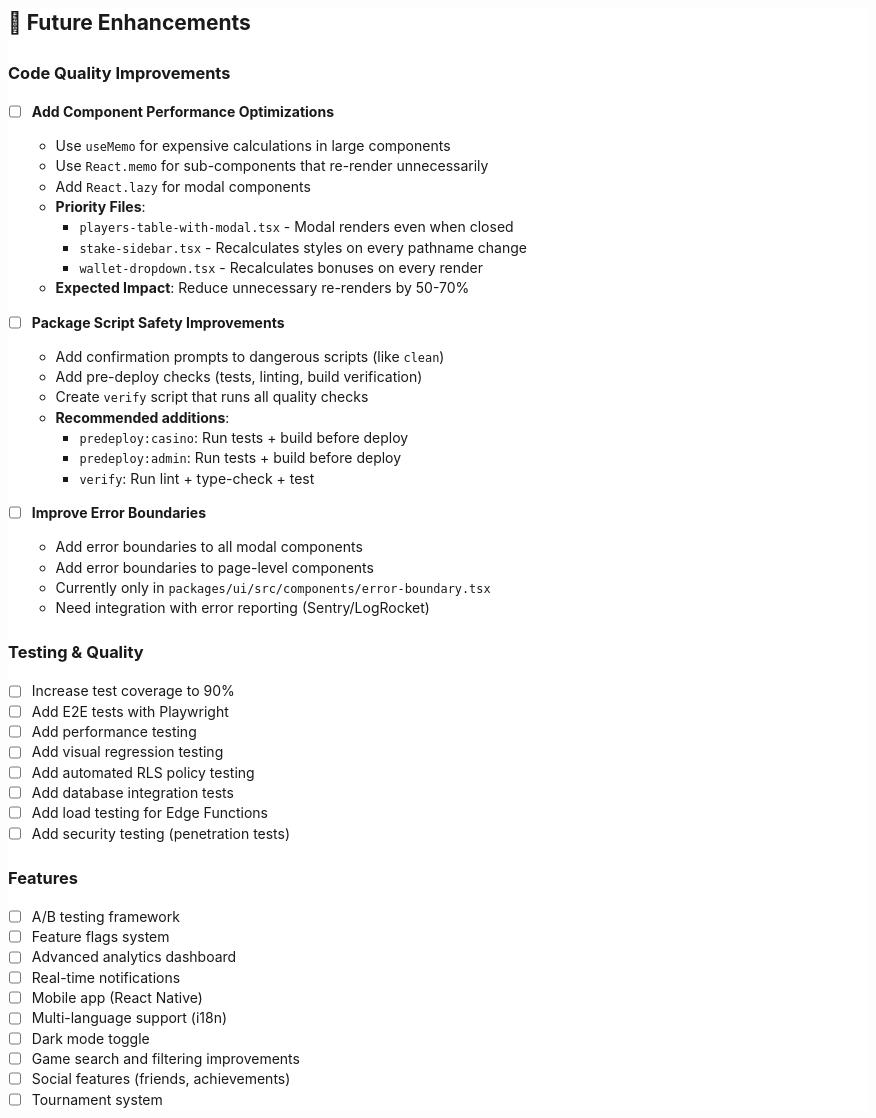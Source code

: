 ## 🚀 Future Enhancements

### Code Quality Improvements

- [ ] **Add Component Performance Optimizations**
  - Use `useMemo` for expensive calculations in large components
  - Use `React.memo` for sub-components that re-render unnecessarily
  - Add `React.lazy` for modal components
  - **Priority Files**:
    - `players-table-with-modal.tsx` - Modal renders even when closed
    - `stake-sidebar.tsx` - Recalculates styles on every pathname change
    - `wallet-dropdown.tsx` - Recalculates bonuses on every render
  - **Expected Impact**: Reduce unnecessary re-renders by 50-70%

- [ ] **Package Script Safety Improvements**
  - Add confirmation prompts to dangerous scripts (like `clean`)
  - Add pre-deploy checks (tests, linting, build verification)
  - Create `verify` script that runs all quality checks
  - **Recommended additions**:
    - `predeploy:casino`: Run tests + build before deploy
    - `predeploy:admin`: Run tests + build before deploy
    - `verify`: Run lint + type-check + test

- [ ] **Improve Error Boundaries**
  - Add error boundaries to all modal components
  - Add error boundaries to page-level components
  - Currently only in `packages/ui/src/components/error-boundary.tsx`
  - Need integration with error reporting (Sentry/LogRocket)

### Testing & Quality
- [ ] Increase test coverage to 90%
- [ ] Add E2E tests with Playwright
- [ ] Add performance testing
- [ ] Add visual regression testing
- [ ] Add automated RLS policy testing
- [ ] Add database integration tests
- [ ] Add load testing for Edge Functions
- [ ] Add security testing (penetration tests)

### Features
- [ ] A/B testing framework
- [ ] Feature flags system
- [ ] Advanced analytics dashboard
- [ ] Real-time notifications
- [ ] Mobile app (React Native)
- [ ] Multi-language support (i18n)
- [ ] Dark mode toggle
- [ ] Game search and filtering improvements
- [ ] Social features (friends, achievements)
- [ ] Tournament system
